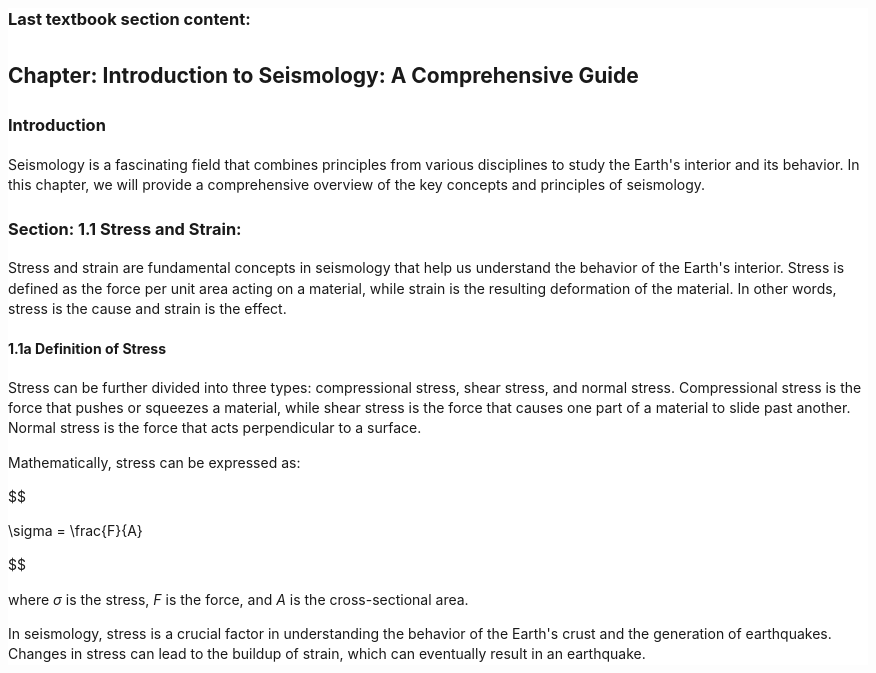 

### Last textbook section content:



## Chapter: Introduction to Seismology: A Comprehensive Guide



### Introduction



Seismology is a fascinating field that combines principles from various disciplines to study the Earth's interior and its behavior. In this chapter, we will provide a comprehensive overview of the key concepts and principles of seismology.



### Section: 1.1 Stress and Strain:



Stress and strain are fundamental concepts in seismology that help us understand the behavior of the Earth's interior. Stress is defined as the force per unit area acting on a material, while strain is the resulting deformation of the material. In other words, stress is the cause and strain is the effect.



#### 1.1a Definition of Stress



Stress can be further divided into three types: compressional stress, shear stress, and normal stress. Compressional stress is the force that pushes or squeezes a material, while shear stress is the force that causes one part of a material to slide past another. Normal stress is the force that acts perpendicular to a surface.



Mathematically, stress can be expressed as:



$$

\sigma = \frac{F}{A}

$$



where $\sigma$ is the stress, $F$ is the force, and $A$ is the cross-sectional area.



In seismology, stress is a crucial factor in understanding the behavior of the Earth's crust and the generation of earthquakes. Changes in stress can lead to the buildup of strain, which can eventually result in an earthquake.


